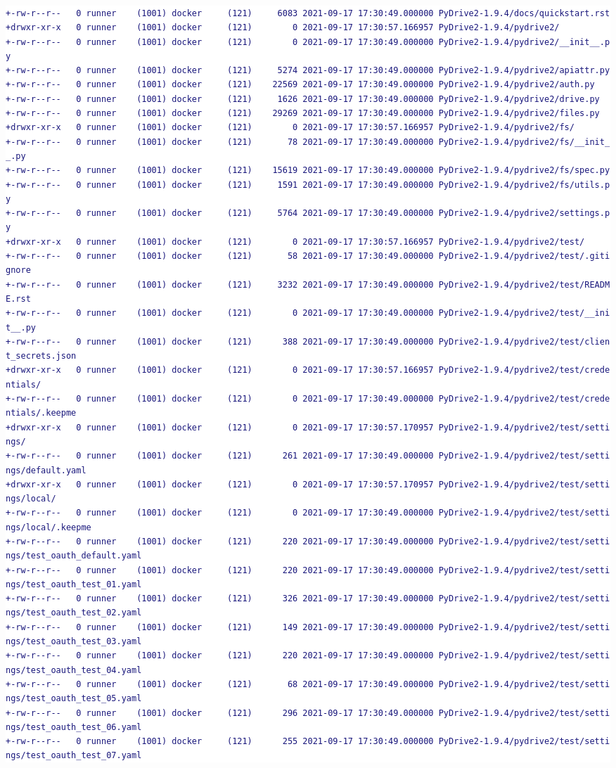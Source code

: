 ```diff
+-rw-r--r--   0 runner    (1001) docker     (121)     6083 2021-09-17 17:30:49.000000 PyDrive2-1.9.4/docs/quickstart.rst
+drwxr-xr-x   0 runner    (1001) docker     (121)        0 2021-09-17 17:30:57.166957 PyDrive2-1.9.4/pydrive2/
+-rw-r--r--   0 runner    (1001) docker     (121)        0 2021-09-17 17:30:49.000000 PyDrive2-1.9.4/pydrive2/__init__.py
+-rw-r--r--   0 runner    (1001) docker     (121)     5274 2021-09-17 17:30:49.000000 PyDrive2-1.9.4/pydrive2/apiattr.py
+-rw-r--r--   0 runner    (1001) docker     (121)    22569 2021-09-17 17:30:49.000000 PyDrive2-1.9.4/pydrive2/auth.py
+-rw-r--r--   0 runner    (1001) docker     (121)     1626 2021-09-17 17:30:49.000000 PyDrive2-1.9.4/pydrive2/drive.py
+-rw-r--r--   0 runner    (1001) docker     (121)    29269 2021-09-17 17:30:49.000000 PyDrive2-1.9.4/pydrive2/files.py
+drwxr-xr-x   0 runner    (1001) docker     (121)        0 2021-09-17 17:30:57.166957 PyDrive2-1.9.4/pydrive2/fs/
+-rw-r--r--   0 runner    (1001) docker     (121)       78 2021-09-17 17:30:49.000000 PyDrive2-1.9.4/pydrive2/fs/__init__.py
+-rw-r--r--   0 runner    (1001) docker     (121)    15619 2021-09-17 17:30:49.000000 PyDrive2-1.9.4/pydrive2/fs/spec.py
+-rw-r--r--   0 runner    (1001) docker     (121)     1591 2021-09-17 17:30:49.000000 PyDrive2-1.9.4/pydrive2/fs/utils.py
+-rw-r--r--   0 runner    (1001) docker     (121)     5764 2021-09-17 17:30:49.000000 PyDrive2-1.9.4/pydrive2/settings.py
+drwxr-xr-x   0 runner    (1001) docker     (121)        0 2021-09-17 17:30:57.166957 PyDrive2-1.9.4/pydrive2/test/
+-rw-r--r--   0 runner    (1001) docker     (121)       58 2021-09-17 17:30:49.000000 PyDrive2-1.9.4/pydrive2/test/.gitignore
+-rw-r--r--   0 runner    (1001) docker     (121)     3232 2021-09-17 17:30:49.000000 PyDrive2-1.9.4/pydrive2/test/README.rst
+-rw-r--r--   0 runner    (1001) docker     (121)        0 2021-09-17 17:30:49.000000 PyDrive2-1.9.4/pydrive2/test/__init__.py
+-rw-r--r--   0 runner    (1001) docker     (121)      388 2021-09-17 17:30:49.000000 PyDrive2-1.9.4/pydrive2/test/client_secrets.json
+drwxr-xr-x   0 runner    (1001) docker     (121)        0 2021-09-17 17:30:57.166957 PyDrive2-1.9.4/pydrive2/test/credentials/
+-rw-r--r--   0 runner    (1001) docker     (121)        0 2021-09-17 17:30:49.000000 PyDrive2-1.9.4/pydrive2/test/credentials/.keepme
+drwxr-xr-x   0 runner    (1001) docker     (121)        0 2021-09-17 17:30:57.170957 PyDrive2-1.9.4/pydrive2/test/settings/
+-rw-r--r--   0 runner    (1001) docker     (121)      261 2021-09-17 17:30:49.000000 PyDrive2-1.9.4/pydrive2/test/settings/default.yaml
+drwxr-xr-x   0 runner    (1001) docker     (121)        0 2021-09-17 17:30:57.170957 PyDrive2-1.9.4/pydrive2/test/settings/local/
+-rw-r--r--   0 runner    (1001) docker     (121)        0 2021-09-17 17:30:49.000000 PyDrive2-1.9.4/pydrive2/test/settings/local/.keepme
+-rw-r--r--   0 runner    (1001) docker     (121)      220 2021-09-17 17:30:49.000000 PyDrive2-1.9.4/pydrive2/test/settings/test_oauth_default.yaml
+-rw-r--r--   0 runner    (1001) docker     (121)      220 2021-09-17 17:30:49.000000 PyDrive2-1.9.4/pydrive2/test/settings/test_oauth_test_01.yaml
+-rw-r--r--   0 runner    (1001) docker     (121)      326 2021-09-17 17:30:49.000000 PyDrive2-1.9.4/pydrive2/test/settings/test_oauth_test_02.yaml
+-rw-r--r--   0 runner    (1001) docker     (121)      149 2021-09-17 17:30:49.000000 PyDrive2-1.9.4/pydrive2/test/settings/test_oauth_test_03.yaml
+-rw-r--r--   0 runner    (1001) docker     (121)      220 2021-09-17 17:30:49.000000 PyDrive2-1.9.4/pydrive2/test/settings/test_oauth_test_04.yaml
+-rw-r--r--   0 runner    (1001) docker     (121)       68 2021-09-17 17:30:49.000000 PyDrive2-1.9.4/pydrive2/test/settings/test_oauth_test_05.yaml
+-rw-r--r--   0 runner    (1001) docker     (121)      296 2021-09-17 17:30:49.000000 PyDrive2-1.9.4/pydrive2/test/settings/test_oauth_test_06.yaml
+-rw-r--r--   0 runner    (1001) docker     (121)      255 2021-09-17 17:30:49.000000 PyDrive2-1.9.4/pydrive2/test/settings/test_oauth_test_07.yaml
```